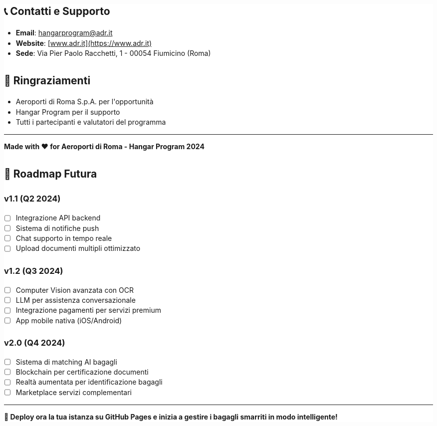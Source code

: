## 📞 Contatti e Supporto

- **Email**: hangarprogram@adr.it
- **Website**: [www.adr.it](https://www.adr.it)
- **Sede**: Via Pier Paolo Racchetti, 1 - 00054 Fiumicino (Roma)

## 🙏 Ringraziamenti

- Aeroporti di Roma S.p.A. per l'opportunità
- Hangar Program per il supporto
- Tutti i partecipanti e valutatori del programma

---

**Made with ❤️ for Aeroporti di Roma - Hangar Program 2024**

## 🔮 Roadmap Futura

### v1.1 (Q2 2024)
- [ ] Integrazione API backend
- [ ] Sistema di notifiche push
- [ ] Chat supporto in tempo reale
- [ ] Upload documenti multipli ottimizzato

### v1.2 (Q3 2024)
- [ ] Computer Vision avanzata con OCR
- [ ] LLM per assistenza conversazionale
- [ ] Integrazione pagamenti per servizi premium
- [ ] App mobile nativa (iOS/Android)

### v2.0 (Q4 2024)
- [ ] Sistema di matching AI bagagli
- [ ] Blockchain per certificazione documenti
- [ ] Realtà aumentata per identificazione bagagli
- [ ] Marketplace servizi complementari

---

**🚀 Deploy ora la tua istanza su GitHub Pages e inizia a gestire i bagagli smarriti in modo intelligente!**

